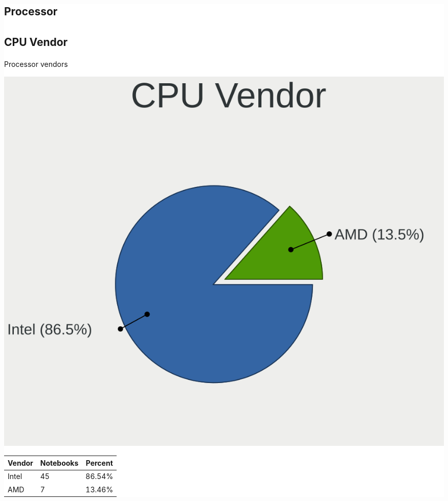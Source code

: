 Processor
---------

CPU Vendor
----------

Processor vendors

![CPU Vendor](./images/pie_chart/cpu_vendor.svg)


| Vendor | Notebooks | Percent |
|--------|-----------|---------|
| Intel  | 45        | 86.54%  |
| AMD    | 7         | 13.46%  |
